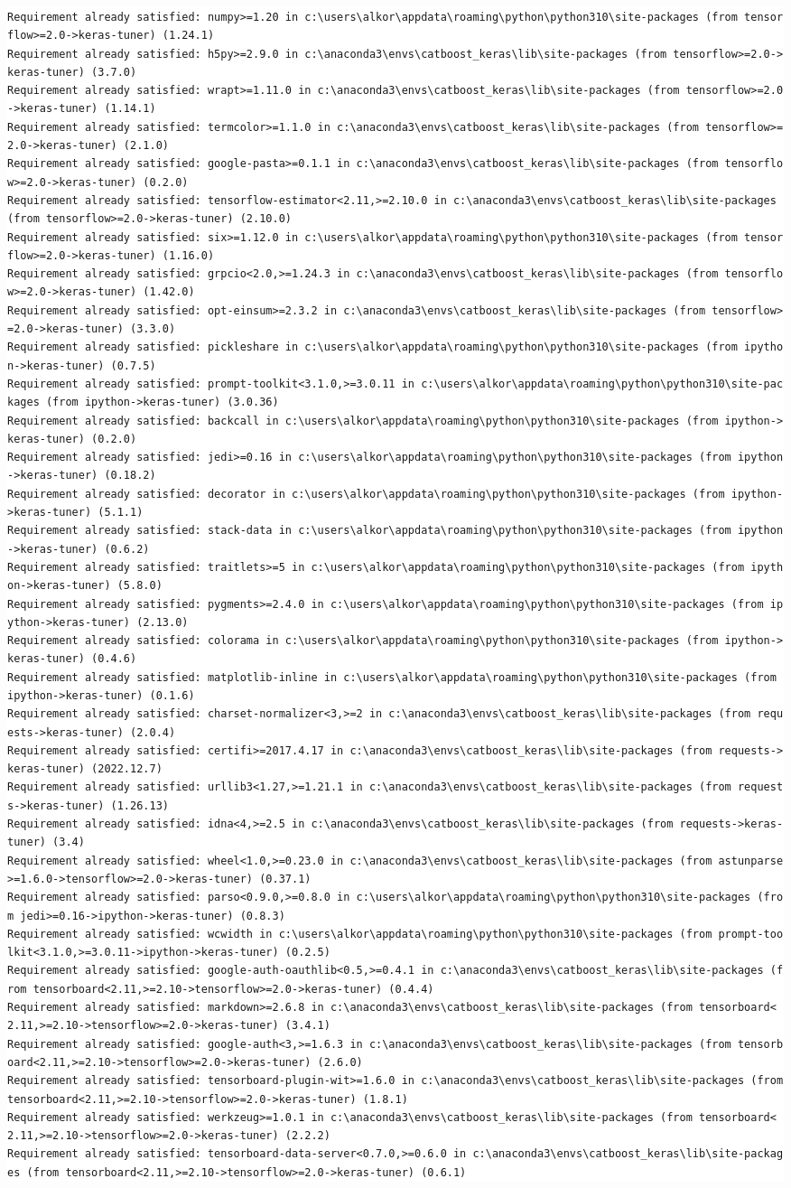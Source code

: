     Requirement already satisfied: numpy>=1.20 in c:\users\alkor\appdata\roaming\python\python310\site-packages (from tensorflow>=2.0->keras-tuner) (1.24.1)
    Requirement already satisfied: h5py>=2.9.0 in c:\anaconda3\envs\catboost_keras\lib\site-packages (from tensorflow>=2.0->keras-tuner) (3.7.0)
    Requirement already satisfied: wrapt>=1.11.0 in c:\anaconda3\envs\catboost_keras\lib\site-packages (from tensorflow>=2.0->keras-tuner) (1.14.1)
    Requirement already satisfied: termcolor>=1.1.0 in c:\anaconda3\envs\catboost_keras\lib\site-packages (from tensorflow>=2.0->keras-tuner) (2.1.0)
    Requirement already satisfied: google-pasta>=0.1.1 in c:\anaconda3\envs\catboost_keras\lib\site-packages (from tensorflow>=2.0->keras-tuner) (0.2.0)
    Requirement already satisfied: tensorflow-estimator<2.11,>=2.10.0 in c:\anaconda3\envs\catboost_keras\lib\site-packages (from tensorflow>=2.0->keras-tuner) (2.10.0)
    Requirement already satisfied: six>=1.12.0 in c:\users\alkor\appdata\roaming\python\python310\site-packages (from tensorflow>=2.0->keras-tuner) (1.16.0)
    Requirement already satisfied: grpcio<2.0,>=1.24.3 in c:\anaconda3\envs\catboost_keras\lib\site-packages (from tensorflow>=2.0->keras-tuner) (1.42.0)
    Requirement already satisfied: opt-einsum>=2.3.2 in c:\anaconda3\envs\catboost_keras\lib\site-packages (from tensorflow>=2.0->keras-tuner) (3.3.0)
    Requirement already satisfied: pickleshare in c:\users\alkor\appdata\roaming\python\python310\site-packages (from ipython->keras-tuner) (0.7.5)
    Requirement already satisfied: prompt-toolkit<3.1.0,>=3.0.11 in c:\users\alkor\appdata\roaming\python\python310\site-packages (from ipython->keras-tuner) (3.0.36)
    Requirement already satisfied: backcall in c:\users\alkor\appdata\roaming\python\python310\site-packages (from ipython->keras-tuner) (0.2.0)
    Requirement already satisfied: jedi>=0.16 in c:\users\alkor\appdata\roaming\python\python310\site-packages (from ipython->keras-tuner) (0.18.2)
    Requirement already satisfied: decorator in c:\users\alkor\appdata\roaming\python\python310\site-packages (from ipython->keras-tuner) (5.1.1)
    Requirement already satisfied: stack-data in c:\users\alkor\appdata\roaming\python\python310\site-packages (from ipython->keras-tuner) (0.6.2)
    Requirement already satisfied: traitlets>=5 in c:\users\alkor\appdata\roaming\python\python310\site-packages (from ipython->keras-tuner) (5.8.0)
    Requirement already satisfied: pygments>=2.4.0 in c:\users\alkor\appdata\roaming\python\python310\site-packages (from ipython->keras-tuner) (2.13.0)
    Requirement already satisfied: colorama in c:\users\alkor\appdata\roaming\python\python310\site-packages (from ipython->keras-tuner) (0.4.6)
    Requirement already satisfied: matplotlib-inline in c:\users\alkor\appdata\roaming\python\python310\site-packages (from ipython->keras-tuner) (0.1.6)
    Requirement already satisfied: charset-normalizer<3,>=2 in c:\anaconda3\envs\catboost_keras\lib\site-packages (from requests->keras-tuner) (2.0.4)
    Requirement already satisfied: certifi>=2017.4.17 in c:\anaconda3\envs\catboost_keras\lib\site-packages (from requests->keras-tuner) (2022.12.7)
    Requirement already satisfied: urllib3<1.27,>=1.21.1 in c:\anaconda3\envs\catboost_keras\lib\site-packages (from requests->keras-tuner) (1.26.13)
    Requirement already satisfied: idna<4,>=2.5 in c:\anaconda3\envs\catboost_keras\lib\site-packages (from requests->keras-tuner) (3.4)
    Requirement already satisfied: wheel<1.0,>=0.23.0 in c:\anaconda3\envs\catboost_keras\lib\site-packages (from astunparse>=1.6.0->tensorflow>=2.0->keras-tuner) (0.37.1)
    Requirement already satisfied: parso<0.9.0,>=0.8.0 in c:\users\alkor\appdata\roaming\python\python310\site-packages (from jedi>=0.16->ipython->keras-tuner) (0.8.3)
    Requirement already satisfied: wcwidth in c:\users\alkor\appdata\roaming\python\python310\site-packages (from prompt-toolkit<3.1.0,>=3.0.11->ipython->keras-tuner) (0.2.5)
    Requirement already satisfied: google-auth-oauthlib<0.5,>=0.4.1 in c:\anaconda3\envs\catboost_keras\lib\site-packages (from tensorboard<2.11,>=2.10->tensorflow>=2.0->keras-tuner) (0.4.4)
    Requirement already satisfied: markdown>=2.6.8 in c:\anaconda3\envs\catboost_keras\lib\site-packages (from tensorboard<2.11,>=2.10->tensorflow>=2.0->keras-tuner) (3.4.1)
    Requirement already satisfied: google-auth<3,>=1.6.3 in c:\anaconda3\envs\catboost_keras\lib\site-packages (from tensorboard<2.11,>=2.10->tensorflow>=2.0->keras-tuner) (2.6.0)
    Requirement already satisfied: tensorboard-plugin-wit>=1.6.0 in c:\anaconda3\envs\catboost_keras\lib\site-packages (from tensorboard<2.11,>=2.10->tensorflow>=2.0->keras-tuner) (1.8.1)
    Requirement already satisfied: werkzeug>=1.0.1 in c:\anaconda3\envs\catboost_keras\lib\site-packages (from tensorboard<2.11,>=2.10->tensorflow>=2.0->keras-tuner) (2.2.2)
    Requirement already satisfied: tensorboard-data-server<0.7.0,>=0.6.0 in c:\anaconda3\envs\catboost_keras\lib\site-packages (from tensorboard<2.11,>=2.10->tensorflow>=2.0->keras-tuner) (0.6.1)